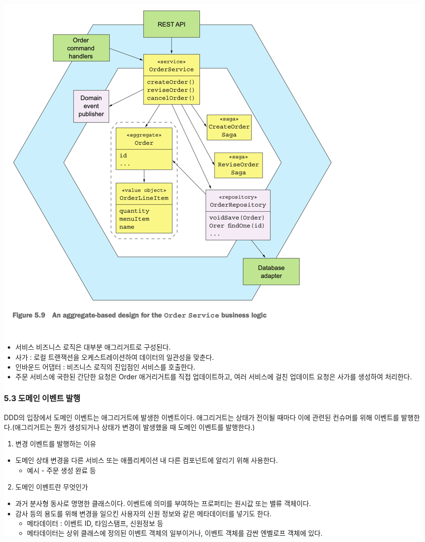 ![img_6.png](img_6.png)

- 서비스 비즈니스 로직은 대부분 애그리거트로 구성된다.
- 사가 : 로컬 트랜잭션을 오케스트레이션하여 데이터의 일관성을 맞춘다.
- 인바운드 어댑터 : 비즈니스 로직의 진입점인 서비스를 호출한다.
- 주문 서비스에 국한된 간단한 요청은 Order 애거리거트를 직접 업데이트하고, 여러 서비스에 걸친 업데이트 요청은 사가를 생성하여 처리한다.


### 5.3 도메인 이벤트 발행

DDD의 입장에서 도메인 이벤트는 애그리거트에 발생한 이벤트이다.
애그리거트는 상태가 전이될 때마다 이에 관련된 컨슈머를 위해 이벤트를 발행한다.(애그리거트는 뭔가 생성되거나 상태가 변경이 발생했을 때 도메인 이벤트를 발행한다.)

1. 변경 이벤트를 발행하는 이유
- 도메인 상태 변경을 다른 서비스 또는 애플리케이션 내 다른 컴포넌트에 알리기 위해 사용한다.
  - 예시 - 주문 생성 완료 등

2. 도메인 이벤트란 무엇인가
- 과거 분사형 동사로 명명한 클래스이다. 이벤트에 의미를 부여하는 프로퍼티는 원시값 또는 밸류 객체이다.
- 감사 등의 용도를 위해 변경을 일으킨 사용자의 신원 정보와 같은 메타데이터를 넣기도 한다.
  - 메타데이터 : 이벤트 ID, 타임스탬프, 신원정보 등
  - 메타데이터는 상위 클래스에 정의된 이벤트 객체의 일부이거나, 이벤트 객체를 감싼 엔벨로프 객체에 있다.
